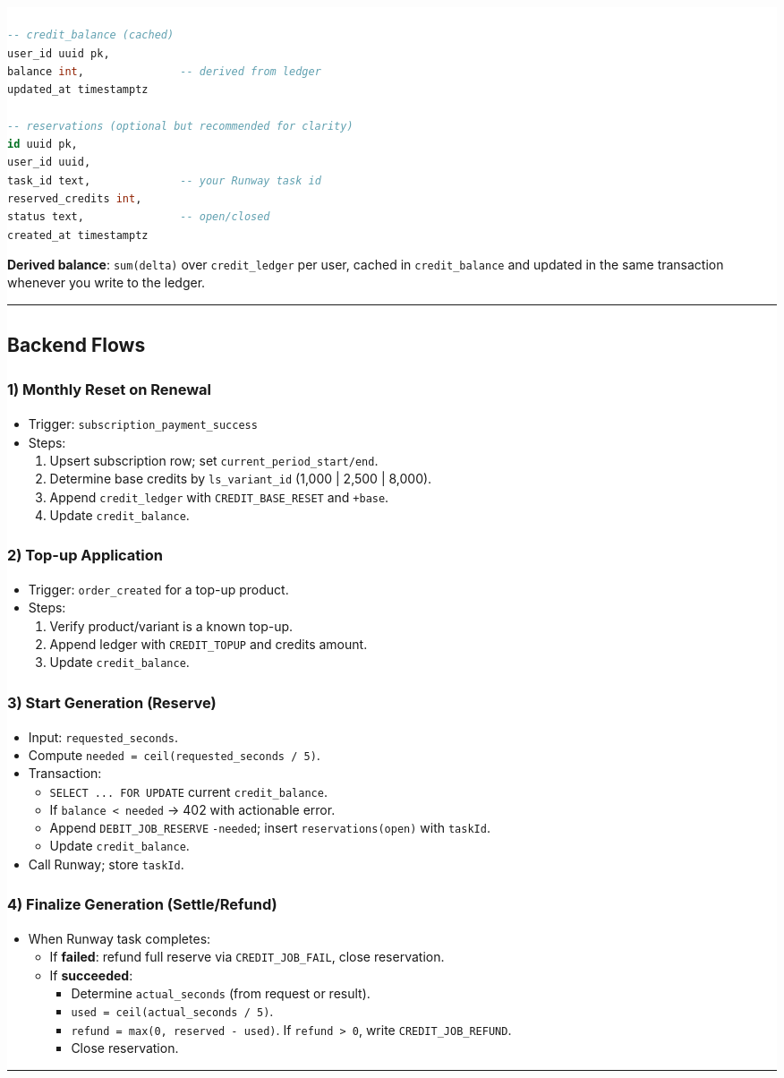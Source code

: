 ```sql

-- credit_balance (cached)
user_id uuid pk,
balance int,               -- derived from ledger
updated_at timestamptz

-- reservations (optional but recommended for clarity)
id uuid pk,
user_id uuid,
task_id text,              -- your Runway task id
reserved_credits int,
status text,               -- open/closed
created_at timestamptz
```

**Derived balance**: `sum(delta)` over `credit_ledger` per user, cached in `credit_balance` and updated in the same transaction whenever you write to the ledger.

---

## Backend Flows

### 1) Monthly Reset on Renewal
- Trigger: `subscription_payment_success`
- Steps:
  1. Upsert subscription row; set `current_period_start/end`.
  2. Determine base credits by `ls_variant_id` (1,000 | 2,500 | 8,000).
  3. Append `credit_ledger` with `CREDIT_BASE_RESET` and `+base`.
  4. Update `credit_balance`.

### 2) Top-up Application
- Trigger: `order_created` for a top-up product.
- Steps:
  1. Verify product/variant is a known top-up.
  2. Append ledger with `CREDIT_TOPUP` and credits amount.
  3. Update `credit_balance`.

### 3) Start Generation (Reserve)
- Input: `requested_seconds`.
- Compute `needed = ceil(requested_seconds / 5)`.
- Transaction:
  - `SELECT ... FOR UPDATE` current `credit_balance`.
  - If `balance < needed` → 402 with actionable error.
  - Append `DEBIT_JOB_RESERVE` `-needed`; insert `reservations(open)` with `taskId`.
  - Update `credit_balance`.
- Call Runway; store `taskId`.

### 4) Finalize Generation (Settle/Refund)
- When Runway task completes:
  - If **failed**: refund full reserve via `CREDIT_JOB_FAIL`, close reservation.
  - If **succeeded**:
    - Determine `actual_seconds` (from request or result).
    - `used = ceil(actual_seconds / 5)`.
    - `refund = max(0, reserved - used)`. If `refund > 0`, write `CREDIT_JOB_REFUND`.
    - Close reservation.

---